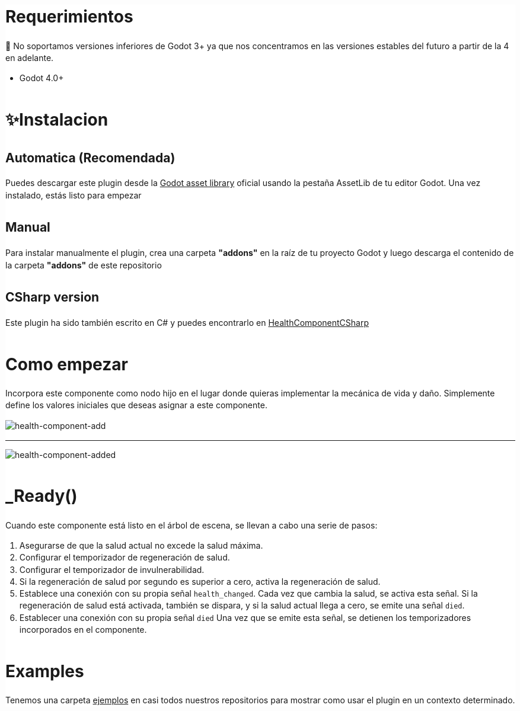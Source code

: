 

# Requerimientos
📢 No soportamos versiones inferiores de Godot 3+ ya que nos concentramos en las versiones estables del futuro a partir de la 4 en adelante.
* Godot 4.0+

# ✨Instalacion
## Automatica (Recomendada)
Puedes descargar este plugin desde la [Godot asset library](https://godotengine.org/asset-library/asset/2039) oficial usando la pestaña AssetLib de tu editor Godot. Una vez instalado, estás listo para empezar
## Manual 
Para instalar manualmente el plugin, crea una carpeta **"addons"** en la raíz de tu proyecto Godot y luego descarga el contenido de la carpeta **"addons"** de este repositorio
## CSharp version
Este plugin ha sido también escrito en C# y puedes encontrarlo en [HealthComponentCSharp](https://github.com/GodotParadise/HealthComponentCSharp)

# Como empezar
Incorpora este componente como nodo hijo en el lugar donde quieras implementar la mecánica de vida y daño. Simplemente define los valores iniciales que deseas asignar a este componente.

![health-component-add](https://github.com/GodotParadise/HealthComponent/blob/main/images/health-component-child-node_add.png)
- - -
![health-component-added](https://github.com/GodotParadise/HealthComponent/blob/main/images/health-component-child-node.png)

# _Ready()
Cuando este componente está listo en el árbol de escena, se llevan a cabo una serie de pasos:

1. Asegurarse de que la salud actual no excede la salud máxima.
2. Configurar el temporizador de regeneración de salud.
3. Configurar el temporizador de invulnerabilidad.
4. Si la regeneración de salud por segundo es superior a cero, activa la regeneración de salud.
5. Establece una conexión con su propia señal `health_changed`. Cada vez que cambia la salud, se activa esta señal. Si la regeneración de salud está activada, también se dispara, y si la salud actual llega a cero, se emite una señal `died`.
6. Establecer una conexión con su propia señal `died` Una vez que se emite esta señal, se detienen los temporizadores incorporados en el componente.

# Examples
Tenemos una carpeta [ejemplos](https://github.com/GodotParadise/HealthComponent/tree/main/examples) en casi todos nuestros repositorios para mostrar como usar el plugin en un contexto determinado.
